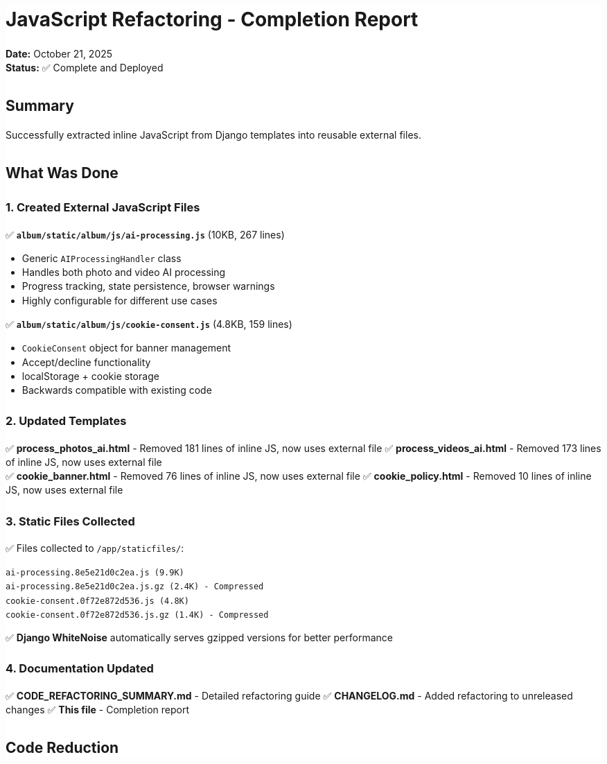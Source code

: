 # JavaScript Refactoring - Completion Report

**Date:** October 21, 2025  
**Status:** ✅ Complete and Deployed

## Summary

Successfully extracted inline JavaScript from Django templates into reusable external files.

## What Was Done

### 1. Created External JavaScript Files

✅ **`album/static/album/js/ai-processing.js`** (10KB, 267 lines)
- Generic `AIProcessingHandler` class
- Handles both photo and video AI processing
- Progress tracking, state persistence, browser warnings
- Highly configurable for different use cases

✅ **`album/static/album/js/cookie-consent.js`** (4.8KB, 159 lines)
- `CookieConsent` object for banner management
- Accept/decline functionality
- localStorage + cookie storage
- Backwards compatible with existing code

### 2. Updated Templates

✅ **process_photos_ai.html** - Removed 181 lines of inline JS, now uses external file
✅ **process_videos_ai.html** - Removed 173 lines of inline JS, now uses external file  
✅ **cookie_banner.html** - Removed 76 lines of inline JS, now uses external file
✅ **cookie_policy.html** - Removed 10 lines of inline JS, now uses external file

### 3. Static Files Collected

✅ Files collected to `/app/staticfiles/`:
```
ai-processing.8e5e21d0c2ea.js (9.9K)
ai-processing.8e5e21d0c2ea.js.gz (2.4K) - Compressed
cookie-consent.0f72e872d536.js (4.8K)
cookie-consent.0f72e872d536.js.gz (1.4K) - Compressed
```

✅ **Django WhiteNoise** automatically serves gzipped versions for better performance

### 4. Documentation Updated

✅ **CODE_REFACTORING_SUMMARY.md** - Detailed refactoring guide
✅ **CHANGELOG.md** - Added refactoring to unreleased changes
✅ **This file** - Completion report

## Code Reduction
